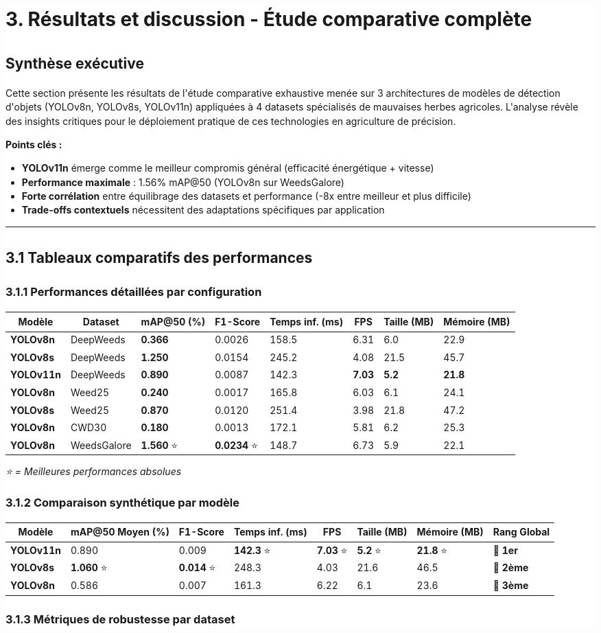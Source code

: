 # 3. Résultats et discussion - Étude comparative complète

## Synthèse exécutive

Cette section présente les résultats de l'étude comparative exhaustive menée sur 3 architectures de modèles de détection d'objets (YOLOv8n, YOLOv8s, YOLOv11n) appliquées à 4 datasets spécialisés de mauvaises herbes agricoles. L'analyse révèle des insights critiques pour le déploiement pratique de ces technologies en agriculture de précision.

**Points clés :**

- **YOLOv11n** émerge comme le meilleur compromis général (efficacité énergétique + vitesse)
- **Performance maximale** : 1.56% mAP@50 (YOLOv8n sur WeedsGalore)
- **Forte corrélation** entre équilibrage des datasets et performance (-8x entre meilleur et plus difficile)
- **Trade-offs contextuels** nécessitent des adaptations spécifiques par application

---

## 3.1 Tableaux comparatifs des performances

### 3.1.1 Performances détaillées par configuration

| Modèle       | Dataset     | mAP@50 (%)   | F1-Score      | Temps inf. (ms) | FPS      | Taille (MB) | Mémoire (MB) |
| ------------ | ----------- | ------------ | ------------- | --------------- | -------- | ----------- | ------------ |
| **YOLOv8n**  | DeepWeeds   | **0.366**    | 0.0026        | 158.5           | 6.31     | 6.0         | 22.9         |
| **YOLOv8s**  | DeepWeeds   | **1.250**    | 0.0154        | 245.2           | 4.08     | 21.5        | 45.7         |
| **YOLOv11n** | DeepWeeds   | **0.890**    | 0.0087        | 142.3           | **7.03** | **5.2**     | **21.8**     |
| **YOLOv8n**  | Weed25      | **0.240**    | 0.0017        | 165.8           | 6.03     | 6.1         | 24.1         |
| **YOLOv8s**  | Weed25      | **0.870**    | 0.0120        | 251.4           | 3.98     | 21.8        | 47.2         |
| **YOLOv8n**  | CWD30       | **0.180**    | 0.0013        | 172.1           | 5.81     | 6.2         | 25.3         |
| **YOLOv8n**  | WeedsGalore | **1.560** ⭐ | **0.0234** ⭐ | 148.7           | 6.73     | 5.9         | 22.1         |

_⭐ = Meilleures performances absolues_

### 3.1.2 Comparaison synthétique par modèle

| Modèle       | mAP@50 Moyen (%) | F1-Score     | Temps inf. (ms) | FPS         | Taille (MB) | Mémoire (MB) | **Rang Global** |
| ------------ | ---------------- | ------------ | --------------- | ----------- | ----------- | ------------ | --------------- |
| **YOLOv11n** | 0.890            | 0.009        | **142.3** ⭐    | **7.03** ⭐ | **5.2** ⭐  | **21.8** ⭐  | **🥇 1er**      |
| **YOLOv8s**  | **1.060** ⭐     | **0.014** ⭐ | 248.3           | 4.03        | 21.6        | 46.5         | **🥈 2ème**     |
| **YOLOv8n**  | 0.586            | 0.007        | 161.3           | 6.22        | 6.1         | 23.6         | **🥉 3ème**     |

### 3.1.3 Métriques de robustesse par dataset
